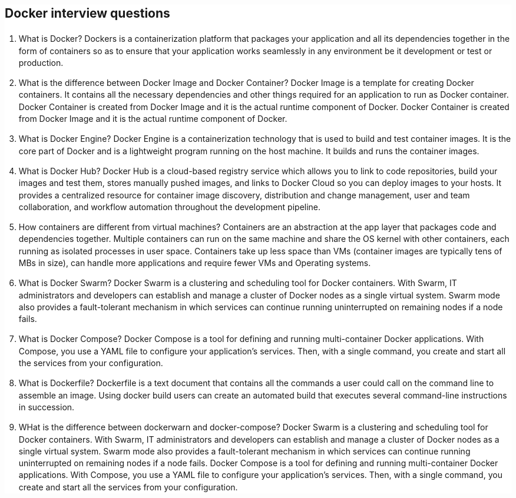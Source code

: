 ## Docker interview questions

1. What is Docker?
Dockers is a containerization platform that packages your application and all its dependencies together in the form of containers so as to ensure that your application works seamlessly in any environment be it development or test or production.

2. What is the difference between Docker Image and Docker Container?
Docker Image is a template for creating Docker containers. It contains all the necessary dependencies and other things required for an application to run as Docker container. Docker Container is created from Docker Image and it is the actual runtime component of Docker. Docker Container is created from Docker Image and it is the actual runtime component of Docker.

3. What is Docker Engine?
Docker Engine is a containerization technology that is used to build and test container images. It is the core part of Docker and is a lightweight program running on the host machine. It builds and runs the container images.

4. What is Docker Hub?
Docker Hub is a cloud-based registry service which allows you to link to code repositories, build your images and test them, stores manually pushed images, and links to Docker Cloud so you can deploy images to your hosts. It provides a centralized resource for container image discovery, distribution and change management, user and team collaboration, and workflow automation throughout the development pipeline.

5. How containers are different from virtual machines?
Containers are an abstraction at the app layer that packages code and dependencies together. Multiple containers can run on the same machine and share the OS kernel with other containers, each running as isolated processes in user space. Containers take up less space than VMs (container images are typically tens of MBs in size), can handle more applications and require fewer VMs and Operating systems.

6. What is Docker Swarm?
Docker Swarm is a clustering and scheduling tool for Docker containers. With Swarm, IT administrators and developers can establish and manage a cluster of Docker nodes as a single virtual system. Swarm mode also provides a fault-tolerant mechanism in which services can continue running uninterrupted on remaining nodes if a node fails.

7. What is Docker Compose?
Docker Compose is a tool for defining and running multi-container Docker applications. With Compose, you use a YAML file to configure your application’s services. Then, with a single command, you create and start all the services from your configuration.

8. What is Dockerfile?
Dockerfile is a text document that contains all the commands a user could call on the command line to assemble an image. Using docker build users can create an automated build that executes several command-line instructions in succession.

9. WHat is the difference between dockerwarn and docker-compose?
Docker Swarm is a clustering and scheduling tool for Docker containers. With Swarm, IT administrators and developers can establish and manage a cluster of Docker nodes as a single virtual system. Swarm mode also provides a fault-tolerant mechanism in which services can continue running uninterrupted on remaining nodes if a node fails. Docker Compose is a tool for defining and running multi-container Docker applications. With Compose, you use a YAML file to configure your application’s services. Then, with a single command, you create and start all the services from your configuration.
